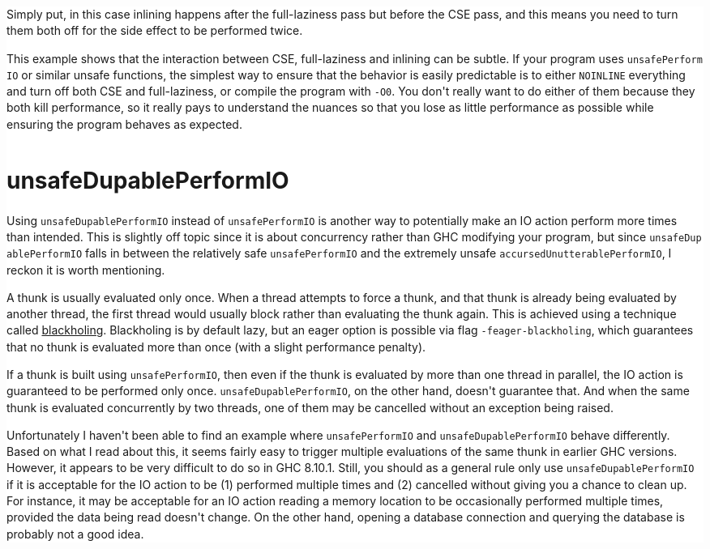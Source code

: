 Simply put, in this case inlining happens after the full-laziness pass but before the CSE pass, and this means
you need to turn them both off for the side effect to be performed twice.

This example shows that the interaction between CSE, full-laziness and inlining can be subtle. If your
program uses `unsafePerformIO` or similar unsafe functions, the simplest way to ensure that the behavior is easily predictable
is to either `NOINLINE` everything and turn off both CSE and full-laziness, or compile the program with `-O0`.
You don't really want to do either of them because they both kill performance, so it really pays to understand the nuances so that you lose as little performance as possible while ensuring the program behaves as expected.

# unsafeDupablePerformIO

Using `unsafeDupablePerformIO` instead of `unsafePerformIO` is another way to potentially make an IO action
perform more times than intended. This is slightly off topic since it is about concurrency rather than GHC modifying
your program, but since `unsafeDupablePerformIO` falls in between the relatively safe `unsafePerformIO` and the
extremely unsafe `accursedUnutterablePerformIO`, I reckon it is worth mentioning.

A thunk is usually evaluated only once. When a thread attempts to force a thunk, and that thunk is already being
evaluated by another thread, the first thread would usually block rather than evaluating the thunk again. This is
achieved using a technique called [blackholing](https://www.microsoft.com/en-us/research/wp-content/uploads/2005/09/2005-haskell.pdf).
Blackholing is by default lazy, but an eager option is possible via flag `-feager-blackholing`, which guarantees
that no thunk is evaluated more than once (with a slight performance penalty).

If a thunk is built using `unsafePerformIO`, then even if the thunk is evaluated by more than one thread
in parallel, the IO action is guaranteed to be performed only once. `unsafeDupablePerformIO`, on the other hand,
doesn't guarantee that. And when the same thunk is evaluated concurrently by two threads, one of them may be cancelled
without an exception being raised.

Unfortunately I haven't been able to find an example where `unsafePerformIO` and `unsafeDupablePerformIO`
behave differently. Based on what I read about this, it seems fairly easy to trigger multiple evaluations of
the same thunk in earlier GHC versions. However, it appears to be very difficult to do so in GHC 8.10.1. Still, you should as a
general rule only use `unsafeDupablePerformIO` if it is acceptable for the IO action to be (1) performed
multiple times and (2) cancelled without giving you a chance to clean up. For instance, it may be acceptable
for an IO action reading a memory location to be occasionally performed multiple times, provided the
data being read doesn't change. On the other hand, opening a database connection and querying
the database is probably not a good idea.
